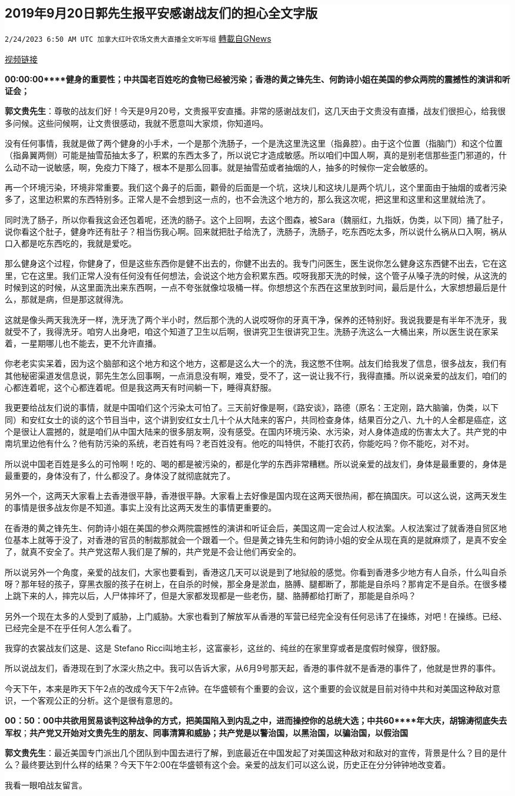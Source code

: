 ## 2019年9月20日郭先生报平安感谢战友们的担心全文字版
`2/24/2023 6:50 AM UTC 加拿大红叶农场文贵大直播全文听写组` [轉載自GNews](https://gnews.org/articles/958311)


[视频链接
](https://www.youtube.com/watch?v=LVV6EwwJdDg&list=WL&index=99)         

**00:00:00****健身的重要性；中共国老百姓吃的食物已经被污染；香港的黄之锋先生、何韵诗小姐在美国的参众两院的震撼性的演讲和听证会；**

**郭文贵先生**：尊敬的战友们好！今天是9月20号，文贵报平安直播。非常的感谢战友们，这几天由于文贵没有直播，战友们很担心，给我很多问候。这些问候啊，让文贵很感动，我就不愿意叫大家烦，你知道吗。

没有任何事情，我就是做了两个健身的小手术，一个是那个洗肠子，一个是洗这里洗这里（指鼻腔）。由于这个位置（指脑门）和这个位置（指鼻翼两侧）可能是抽雪茄抽太多了，积累的东西太多了，所以说它才造成敏感。所以咱们中国人啊，真的是别老信那些歪门邪道的，什么动不动一说敏感，啊，免疫力下降了，根本不是那么回事。就是抽雪茄或者抽烟的人，抽多的时候你一定会敏感的。

再一个环境污染，环境非常重要。我们这个鼻子的后面，颧骨的后面是一个坑，这块儿和这块儿是两个坑儿，这个里面由于抽烟的或者污染多了，这里边积累的东西特别多。正常人是不会想到这一点的，也不会洗这个地方的，那么我这次呢，把这里和这里和这里就给洗了。

同时洗了肠子，所以你看我这会还包着呢，还洗的肠子。这个上回啊，去这个图森，被Sara（魏丽红，九指妖，伪类，以下同）捅了肚子，说你看这个肚子，健身咋还有肚子？相当伤我心啊。回来就把肚子给洗了，洗肠子，洗肠子，吃东西吃太多，所以说什么祸从口入啊，祸从口入都是吃东西吃的，我就是爱吃。

那么健身这个过程，你健身了，但是这些东西你是健不出去的，你健不出去的。我专门问医生，医生说你怎么健身这东西健不出去，它在这里，它在这里。我们正常人没有任何没有任何想法，会说这个地方会积累东西。哎呀我那天洗的时候，这个管子从嗓子洗的时候，从这洗的时候到这的时候，从这里面洗出来东西啊，一点不夸张就像垃圾桶一样。你想想这个东西在这里放到时间，最后是什么，大家想想最后是什么，那就是病，但是那这就得洗。

这就是像头两天我洗牙一样，洗牙洗了两个半小时，然后那个洗的人说哎呀你的牙真干净，保养的还特别好。我说我要是有半年不洗牙，我就受不了，我得洗牙。咱穷人出身吧，咱这个知道了卫生以后啊，很讲究卫生很讲究卫生。洗肠子洗这么一大桶出来，所以医生说在家呆着，一星期哪儿也不能去，更不允许直播。

你老老实实呆着，因为这个脑部和这个地方和这个地方，这都是这么大一个的洗，我这憋不住啊。战友们给我发了信息，很多战友，我们有其他秘密渠道发信息说，郭先生怎么回事啊，一点消息没有啊，难受，受不了，这一说让我不行，我得直播。所以说亲爱的战友们，咱们的心都连着呢，这个心都连着呢。但是我这两天有时间躺一下，睡得真舒服。

我更要给战友们说的事情，就是中国咱们这个污染太可怕了。三天前好像是啊，《路安谈》，路德（原名：王定刚，路大脑骗，伪类，以下同）和安红女士的谈的这个节目当中，这个讲到安红女士几十个从大陆来的客户，共同检查身体，结果百分之八、九十的人全都是癌症，这个是很让人震撼的，就是咱们从中国大陆来的很多朋友啊，没有感受。在国内环境污染、水污染，对人身体造成的伤害太大了。共产党的中南坑里边他有什么？他有防污染的系统，老百姓有吗？老百姓没有。他吃的叫特供，不能打农药，你能吃吗？你不能吃，对不对。

所以说中国老百姓是多么的可怜啊！吃的、喝的都是被污染的，都是化学的东西非常糟糕。所以说亲爱的战友们，身体是最重要的，身体是最重要的，身体没有了，什么都没了。身体没了就彻底就完了。

另外一个，这两天大家看上去香港很平静，香港很平静。大家看上去好像是国内现在这两天很热闹，都在搞国庆。可以这么说，这两天发生的事情是很多战友你是不知道。事实上没有比这两天发生的事情更重要的。

在香港的黄之锋先生、何韵诗小姐在美国的参众两院震撼性的演讲和听证会后，美国这周一定会过人权法案。人权法案过了就香港自贸区地位基本上就等于没了，对香港的官员的制裁那就会一个跟着一个。但是黄之锋先生和何韵诗小姐的安全从现在真的是就麻烦了，是真不安全了，就真不安全了。共产党这帮人我们是了解的，共产党是不会让他们再安全的。

所以说另外一个角度，亲爱的战友们，大家也要看到，香港这几天可以说是到了地狱般的感觉。你看到香港多少地方有人自杀，什么叫自杀呀？那年轻的孩子，穿黑衣服的孩子在树上，在自杀的时候，那全身是淤血，胳膊、腿都断了，那能是自杀吗？那肯定不是自杀。在很多楼上跳下来的人，摔完以后，人尸体摔坏了，但是大家都发现都是一些老伤，腿、胳膊都给打断了，那能是自杀吗？

另外一个现在太多的人受到了威胁，上门威胁。大家也看到了解放军从香港的军营已经完全没有任何忌讳了在操练，对吧！在操练。已经、已经完全是不在乎任何人怎么看了。

我穿的衣裳战友们这是、这是 Stefano Ricci叫地主衫，这富豪衫，这丝的、纯丝的在家里穿或者是度假时候穿，很舒服。

所以说战友们，香港现在到了水深火热之中。我可以告诉大家，从6月9号那天起，香港的事件就不是香港的事件了，他就是世界的事件。

今天下午，本来是昨天下午2点的改成今天下午2点钟。在华盛顿有个重要的会议，这个重要的会议就是目前对待中共和对美国这种敌对意识，一个客观公正的分析。这个是很有意思的。


         

**00：50：00中共欲用贸易谈判这种战争的方式，把美国陷入到内乱之中，进而操控你的总统大选；中共60****年大庆，胡锦涛彻底失去军权**；**共产党又开始对文贵先生的朋友、同事清算和威胁；共产党是以警治国，以黑治国，以骗治国，以假治国**

**郭文贵先生**：最近美国专门派出几个团队到中国去进行了解，到底最近在中国发起了对美国这种敌对和敌对的宣传，背景是什么？目的是什么？最终要达到什么样的结果？今天下午2:00在华盛顿有这个会。亲爱的战友们可以这么说，历史正在分分钟钟地改变着。

我看一眼咱战友留言。
